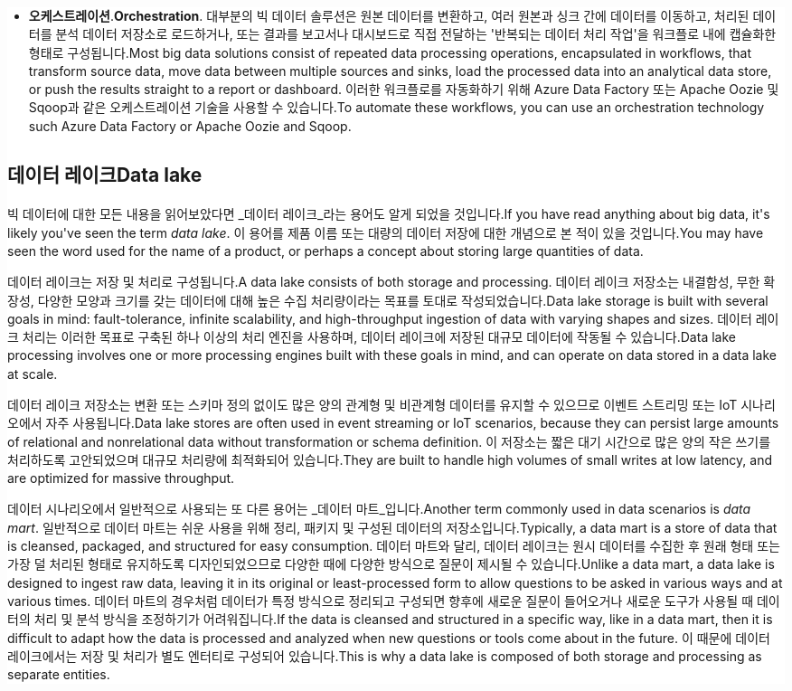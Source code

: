 * <span data-ttu-id="e6d4a-166">**오케스트레이션**.</span><span class="sxs-lookup"><span data-stu-id="e6d4a-166">**Orchestration**.</span></span> <span data-ttu-id="e6d4a-167">대부분의 빅 데이터 솔루션은 원본 데이터를 변환하고, 여러 원본과 싱크 간에 데이터를 이동하고, 처리된 데이터를 분석 데이터 저장소로 로드하거나, 또는 결과를 보고서나 대시보드로 직접 전달하는 '반복되는 데이터 처리 작업'을 워크플로 내에 캡슐화한 형태로 구성됩니다.</span><span class="sxs-lookup"><span data-stu-id="e6d4a-167">Most big data solutions consist of repeated data processing operations, encapsulated in workflows, that transform source data, move data between multiple sources and sinks, load the processed data into an analytical data store, or push the results straight to a report or dashboard.</span></span> <span data-ttu-id="e6d4a-168">이러한 워크플로를 자동화하기 위해 Azure Data Factory 또는 Apache Oozie 및 Sqoop과 같은 오케스트레이션 기술을 사용할 수 있습니다.</span><span class="sxs-lookup"><span data-stu-id="e6d4a-168">To automate these workflows, you can use an orchestration technology such Azure Data Factory or Apache Oozie and Sqoop.</span></span>

## <a name="data-lake"></a><span data-ttu-id="e6d4a-169">데이터 레이크</span><span class="sxs-lookup"><span data-stu-id="e6d4a-169">Data lake</span></span>

<span data-ttu-id="e6d4a-170">빅 데이터에 대한 모든 내용을 읽어보았다면 _데이터 레이크_라는 용어도 알게 되었을 것입니다.</span><span class="sxs-lookup"><span data-stu-id="e6d4a-170">If you have read anything about big data, it's likely you've seen the term _data lake_.</span></span> <span data-ttu-id="e6d4a-171">이 용어를 제품 이름 또는 대량의 데이터 저장에 대한 개념으로 본 적이 있을 것입니다.</span><span class="sxs-lookup"><span data-stu-id="e6d4a-171">You may have seen the word used for the name of a product, or perhaps a concept about storing large quantities of data.</span></span> 

<span data-ttu-id="e6d4a-172">데이터 레이크는 저장 및 처리로 구성됩니다.</span><span class="sxs-lookup"><span data-stu-id="e6d4a-172">A data lake consists of both storage and processing.</span></span> <span data-ttu-id="e6d4a-173">데이터 레이크 저장소는 내결함성, 무한 확장성, 다양한 모양과 크기를 갖는 데이터에 대해 높은 수집 처리량이라는 목표를 토대로 작성되었습니다.</span><span class="sxs-lookup"><span data-stu-id="e6d4a-173">Data lake storage is built with several goals in mind: fault-tolerance, infinite scalability, and high-throughput ingestion of data with varying shapes and sizes.</span></span> <span data-ttu-id="e6d4a-174">데이터 레이크 처리는 이러한 목표로 구축된 하나 이상의 처리 엔진을 사용하며, 데이터 레이크에 저장된 대규모 데이터에 작동될 수 있습니다.</span><span class="sxs-lookup"><span data-stu-id="e6d4a-174">Data lake processing involves one or more processing engines built with these goals in mind, and can operate on data stored in a data lake at scale.</span></span>

<span data-ttu-id="e6d4a-175">데이터 레이크 저장소는 변환 또는 스키마 정의 없이도 많은 양의 관계형 및 비관계형 데이터를 유지할 수 있으므로 이벤트 스트리밍 또는 IoT 시나리오에서 자주 사용됩니다.</span><span class="sxs-lookup"><span data-stu-id="e6d4a-175">Data lake stores are often used in event streaming or IoT scenarios, because they can persist large amounts of relational and nonrelational data without transformation or schema definition.</span></span> <span data-ttu-id="e6d4a-176">이 저장소는 짧은 대기 시간으로 많은 양의 작은 쓰기를 처리하도록 고안되었으며 대규모 처리량에 최적화되어 있습니다.</span><span class="sxs-lookup"><span data-stu-id="e6d4a-176">They are built to handle high volumes of small writes at low latency, and are optimized for massive throughput.</span></span>

<span data-ttu-id="e6d4a-177">데이터 시나리오에서 일반적으로 사용되는 또 다른 용어는 _데이터 마트_입니다.</span><span class="sxs-lookup"><span data-stu-id="e6d4a-177">Another term commonly used in data scenarios is _data mart_.</span></span> <span data-ttu-id="e6d4a-178">일반적으로 데이터 마트는 쉬운 사용을 위해 정리, 패키지 및 구성된 데이터의 저장소입니다.</span><span class="sxs-lookup"><span data-stu-id="e6d4a-178">Typically, a data mart is a store of data that is cleansed, packaged, and structured for easy consumption.</span></span> <span data-ttu-id="e6d4a-179">데이터 마트와 달리, 데이터 레이크는 원시 데이터를 수집한 후 원래 형태 또는 가장 덜 처리된 형태로 유지하도록 디자인되었으므로 다양한 때에 다양한 방식으로 질문이 제시될 수 있습니다.</span><span class="sxs-lookup"><span data-stu-id="e6d4a-179">Unlike a data mart, a data lake is designed to ingest raw data, leaving it in its original or least-processed form to allow questions to be asked in various ways and at various times.</span></span> <span data-ttu-id="e6d4a-180">데이터 마트의 경우처럼 데이터가 특정 방식으로 정리되고 구성되면 향후에 새로운 질문이 들어오거나 새로운 도구가 사용될 때 데이터의 처리 및 분석 방식을 조정하기가 어려워집니다.</span><span class="sxs-lookup"><span data-stu-id="e6d4a-180">If the data is cleansed and structured in a specific way, like in a data mart, then it is difficult to adapt how the data is processed and analyzed when new questions or tools come about in the future.</span></span> <span data-ttu-id="e6d4a-181">이 때문에 데이터 레이크에서는 저장 및 처리가 별도 엔터티로 구성되어 있습니다.</span><span class="sxs-lookup"><span data-stu-id="e6d4a-181">This is why a data lake is composed of both storage and processing as separate entities.</span></span>
